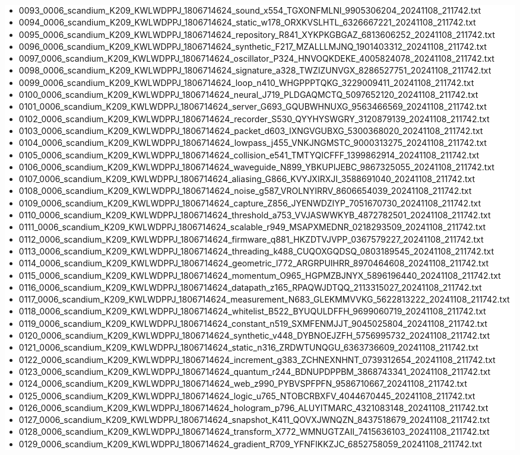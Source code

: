 - 0093_0006_scandium_K209_KWLWDPPJ_1806714624_sound_x554_TGXONFMLNI_9905306204_20241108_211742.txt
- 0094_0006_scandium_K209_KWLWDPPJ_1806714624_static_w178_ORXKVSLHTL_6326667221_20241108_211742.txt
- 0095_0006_scandium_K209_KWLWDPPJ_1806714624_repository_R841_XYKPKGBGAZ_6813606252_20241108_211742.txt
- 0096_0006_scandium_K209_KWLWDPPJ_1806714624_synthetic_F217_MZALLLMJNQ_1901403312_20241108_211742.txt
- 0097_0006_scandium_K209_KWLWDPPJ_1806714624_oscillator_P324_HNVOQKDEKE_4005824078_20241108_211742.txt
- 0098_0006_scandium_K209_KWLWDPPJ_1806714624_signature_a328_TWZIZUNVGX_8286527751_20241108_211742.txt
- 0099_0006_scandium_K209_KWLWDPPJ_1806714624_loop_n410_WHGPPPTQKG_3229009411_20241108_211742.txt
- 0100_0006_scandium_K209_KWLWDPPJ_1806714624_neural_J719_PLDGAQMCTQ_5097652120_20241108_211742.txt
- 0101_0006_scandium_K209_KWLWDPPJ_1806714624_server_G693_GQUBWHNUXG_9563466569_20241108_211742.txt
- 0102_0006_scandium_K209_KWLWDPPJ_1806714624_recorder_S530_QYYHYSWGRY_3120879139_20241108_211742.txt
- 0103_0006_scandium_K209_KWLWDPPJ_1806714624_packet_d603_IXNGVGUBXG_5300368020_20241108_211742.txt
- 0104_0006_scandium_K209_KWLWDPPJ_1806714624_lowpass_j455_VNKJNGMSTC_9000313275_20241108_211742.txt
- 0105_0006_scandium_K209_KWLWDPPJ_1806714624_collision_e541_TMTYQICFFF_1399862914_20241108_211742.txt
- 0106_0006_scandium_K209_KWLWDPPJ_1806714624_waveguide_N899_YBKUPIJEBC_9867325055_20241108_211742.txt
- 0107_0006_scandium_K209_KWLWDPPJ_1806714624_aliasing_G866_KVYJXIRXJI_3588691040_20241108_211742.txt
- 0108_0006_scandium_K209_KWLWDPPJ_1806714624_noise_g587_VROLNYIRRV_8606654039_20241108_211742.txt
- 0109_0006_scandium_K209_KWLWDPPJ_1806714624_capture_Z856_JYENWDZIYP_7051670730_20241108_211742.txt
- 0110_0006_scandium_K209_KWLWDPPJ_1806714624_threshold_a753_VVJASWWKYB_4872782501_20241108_211742.txt
- 0111_0006_scandium_K209_KWLWDPPJ_1806714624_scalable_r949_MSAPXMEDNR_0218293509_20241108_211742.txt
- 0112_0006_scandium_K209_KWLWDPPJ_1806714624_firmware_q881_HKZDTVJVPP_0367579227_20241108_211742.txt
- 0113_0006_scandium_K209_KWLWDPPJ_1806714624_threading_k488_CUQOXGQDSQ_0803189545_20241108_211742.txt
- 0114_0006_scandium_K209_KWLWDPPJ_1806714624_geometric_l772_ARGRPUIHRR_8970464608_20241108_211742.txt
- 0115_0006_scandium_K209_KWLWDPPJ_1806714624_momentum_O965_HGPMZBJNYX_5896196440_20241108_211742.txt
- 0116_0006_scandium_K209_KWLWDPPJ_1806714624_datapath_z165_RPAQWJDTQQ_2113315027_20241108_211742.txt
- 0117_0006_scandium_K209_KWLWDPPJ_1806714624_measurement_N683_GLEKMMVVKG_5622813222_20241108_211742.txt
- 0118_0006_scandium_K209_KWLWDPPJ_1806714624_whitelist_B522_BYUQULDFFH_9699060719_20241108_211742.txt
- 0119_0006_scandium_K209_KWLWDPPJ_1806714624_constant_n519_SXMFENMJJT_9045025804_20241108_211742.txt
- 0120_0006_scandium_K209_KWLWDPPJ_1806714624_synthetic_v448_DYBNOEJZFH_5756995732_20241108_211742.txt
- 0121_0006_scandium_K209_KWLWDPPJ_1806714624_static_n316_ZRDWTUNQGU_6363736609_20241108_211742.txt
- 0122_0006_scandium_K209_KWLWDPPJ_1806714624_increment_g383_ZCHNEXNHNT_0739312654_20241108_211742.txt
- 0123_0006_scandium_K209_KWLWDPPJ_1806714624_quantum_r244_BDNUPDPPBM_3868743341_20241108_211742.txt
- 0124_0006_scandium_K209_KWLWDPPJ_1806714624_web_z990_PYBVSPFPFN_9586710667_20241108_211742.txt
- 0125_0006_scandium_K209_KWLWDPPJ_1806714624_logic_u765_NTOBCRBXFV_4044670445_20241108_211742.txt
- 0126_0006_scandium_K209_KWLWDPPJ_1806714624_hologram_p796_ALUYITMARC_4321083148_20241108_211742.txt
- 0127_0006_scandium_K209_KWLWDPPJ_1806714624_snapshot_K411_QOVXJWNQZN_8437518679_20241108_211742.txt
- 0128_0006_scandium_K209_KWLWDPPJ_1806714624_transform_X772_WMNUGTZAII_7415636103_20241108_211742.txt
- 0129_0006_scandium_K209_KWLWDPPJ_1806714624_gradient_R709_YFNFIKKZJC_6852758059_20241108_211742.txt